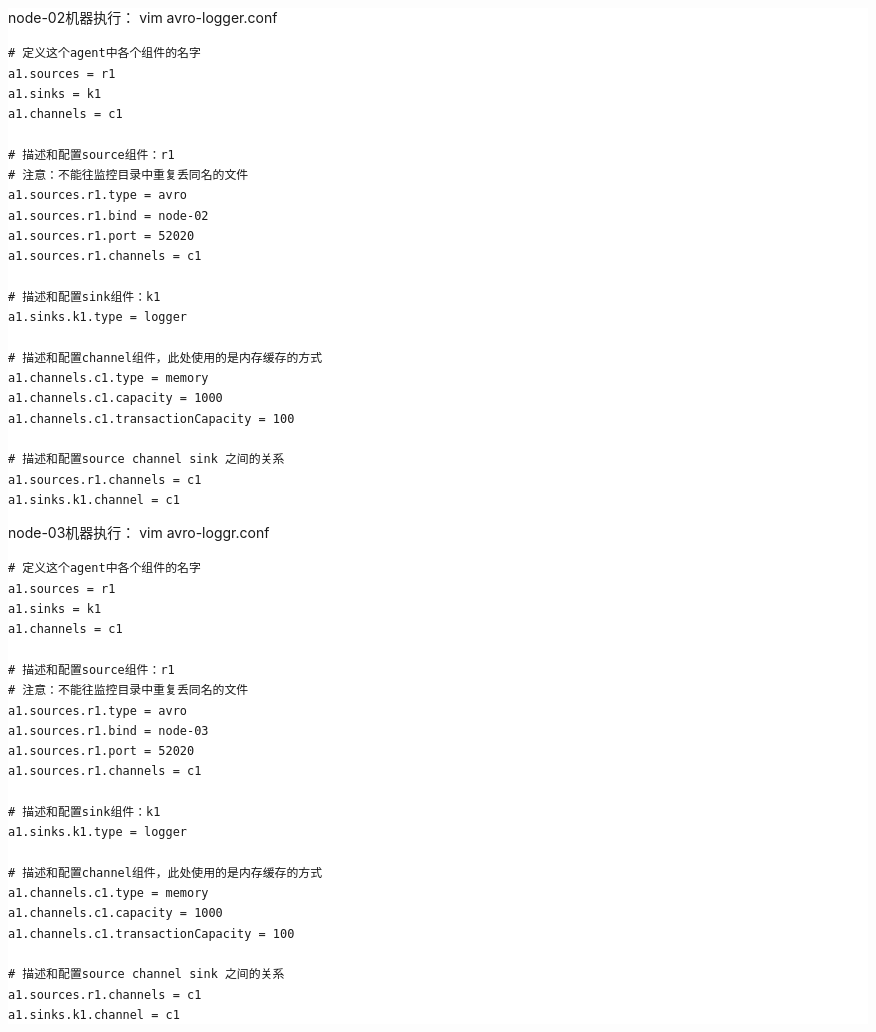

node-02机器执行： vim avro-logger.conf

```properties
# 定义这个agent中各个组件的名字
a1.sources = r1
a1.sinks = k1
a1.channels = c1

# 描述和配置source组件：r1
# 注意：不能往监控目录中重复丢同名的文件
a1.sources.r1.type = avro
a1.sources.r1.bind = node-02
a1.sources.r1.port = 52020
a1.sources.r1.channels = c1

# 描述和配置sink组件：k1
a1.sinks.k1.type = logger

# 描述和配置channel组件，此处使用的是内存缓存的方式
a1.channels.c1.type = memory
a1.channels.c1.capacity = 1000
a1.channels.c1.transactionCapacity = 100

# 描述和配置source channel sink 之间的关系
a1.sources.r1.channels = c1
a1.sinks.k1.channel = c1
```

node-03机器执行： vim avro-loggr.conf

```properties
# 定义这个agent中各个组件的名字
a1.sources = r1
a1.sinks = k1
a1.channels = c1

# 描述和配置source组件：r1
# 注意：不能往监控目录中重复丢同名的文件
a1.sources.r1.type = avro
a1.sources.r1.bind = node-03
a1.sources.r1.port = 52020
a1.sources.r1.channels = c1

# 描述和配置sink组件：k1
a1.sinks.k1.type = logger

# 描述和配置channel组件，此处使用的是内存缓存的方式
a1.channels.c1.type = memory
a1.channels.c1.capacity = 1000
a1.channels.c1.transactionCapacity = 100

# 描述和配置source channel sink 之间的关系
a1.sources.r1.channels = c1
a1.sinks.k1.channel = c1
```
